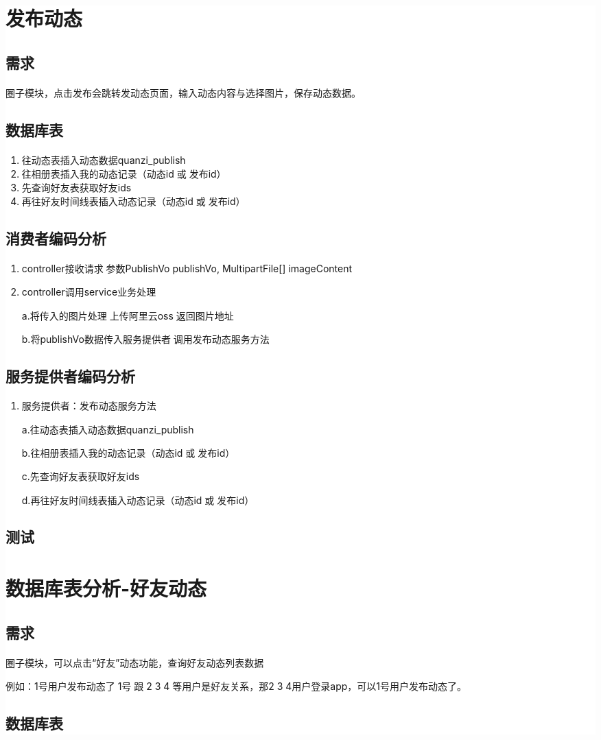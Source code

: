 



# 发布动态

## 需求

圈子模块，点击发布会跳转发动态页面，输入动态内容与选择图片，保存动态数据。

## 数据库表

1. 往动态表插入动态数据quanzi_publish
2. 往相册表插入我的动态记录（动态id 或 发布id）
3. 先查询好友表获取好友ids
4. 再往好友时间线表插入动态记录（动态id 或 发布id）

## 消费者编码分析

1. controller接收请求 参数PublishVo publishVo, MultipartFile[] imageContent

2. controller调用service业务处理

   a.将传入的图片处理 上传阿里云oss 返回图片地址

   b.将publishVo数据传入服务提供者 调用发布动态服务方法

## 服务提供者编码分析

1. 服务提供者：发布动态服务方法

   a.往动态表插入动态数据quanzi_publish

   b.往相册表插入我的动态记录（动态id 或 发布id）

   c.先查询好友表获取好友ids

   d.再往好友时间线表插入动态记录（动态id 或 发布id）

## 测试



# 数据库表分析-好友动态

## 需求

圈子模块，可以点击“好友”动态功能，查询好友动态列表数据

例如：1号用户发布动态了 1号 跟 2 3 4 等用户是好友关系，那2 3 4用户登录app，可以1号用户发布动态了。

## 数据库表

